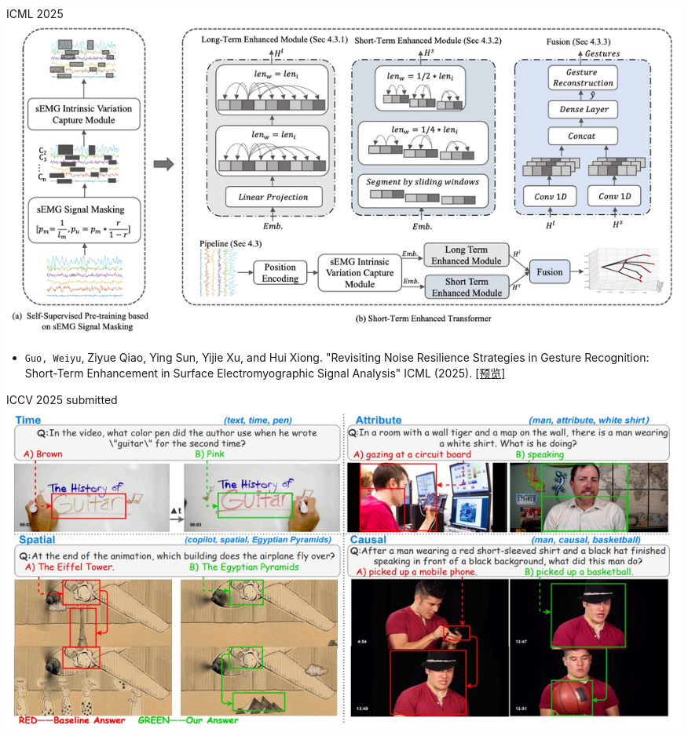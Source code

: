 <div class='paper-box'><div class='paper-box-image'><div><div class="badge">ICML 2025</div><img src='images/ICML2025.png' alt="sym" width="100%"></div></div>
<div class='paper-box-text' markdown="1">

-	`Guo, Weiyu`, Ziyue Qiao, Ying Sun, Yijie Xu, and Hui Xiong. "Revisiting Noise Resilience Strategies in Gesture Recognition: Short-Term Enhancement in Surface Electromyographic Signal Analysis" ICML (2025).
[[预览]](https://arxiv.org/abs/2405.14398) 

</div>
</div>

<div class='paper-box'><div class='paper-box-image'><div><div class="badge">ICCV 2025 submitted</div><img src='images/ICCV2025.png' alt="sym" width="100%"></div></div>
<div class='paper-box-text' markdown="1">
